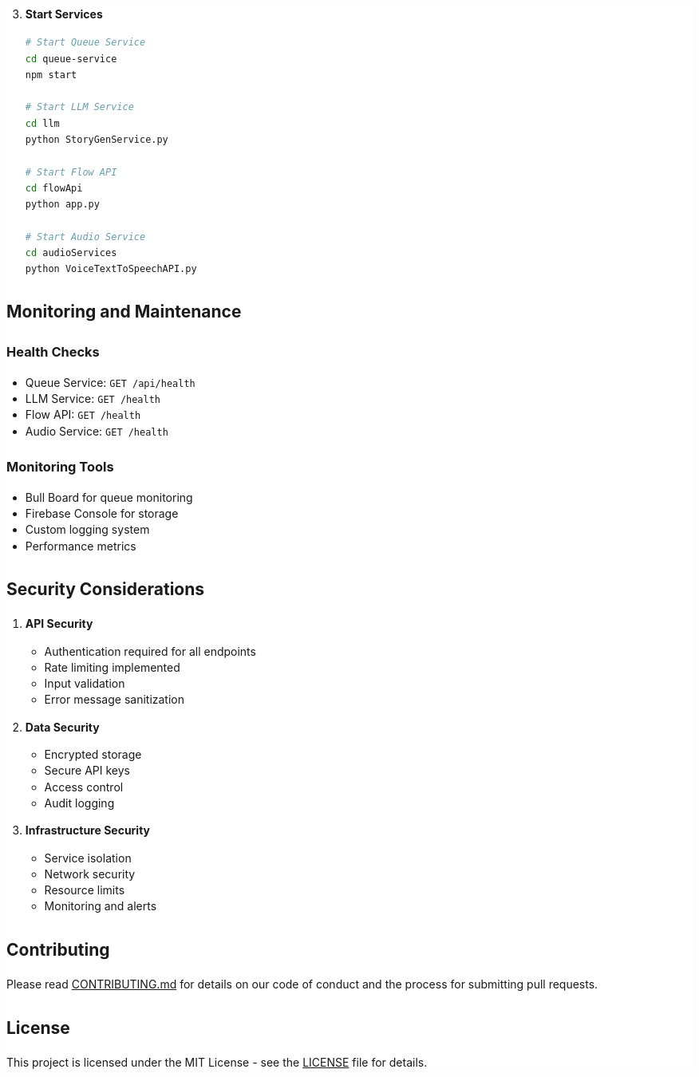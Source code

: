 3. **Start Services**
   ```bash
   # Start Queue Service
   cd queue-service
   npm start

   # Start LLM Service
   cd llm
   python StoryGenService.py

   # Start Flow API
   cd flowApi
   python app.py

   # Start Audio Service
   cd audioServices
   python VoiceTextToSpeechAPI.py
   ```

## Monitoring and Maintenance

### Health Checks
- Queue Service: `GET /api/health`
- LLM Service: `GET /health`
- Flow API: `GET /health`
- Audio Service: `GET /health`

### Monitoring Tools
- Bull Board for queue monitoring
- Firebase Console for storage
- Custom logging system
- Performance metrics

## Security Considerations

1. **API Security**
   - Authentication required for all endpoints
   - Rate limiting implemented
   - Input validation
   - Error message sanitization

2. **Data Security**
   - Encrypted storage
   - Secure API keys
   - Access control
   - Audit logging

3. **Infrastructure Security**
   - Service isolation
   - Network security
   - Resource limits
   - Monitoring and alerts

## Contributing
Please read [CONTRIBUTING.md](CONTRIBUTING.md) for details on our code of conduct and the process for submitting pull requests.

## License
This project is licensed under the MIT License - see the [LICENSE](LICENSE) file for details.


